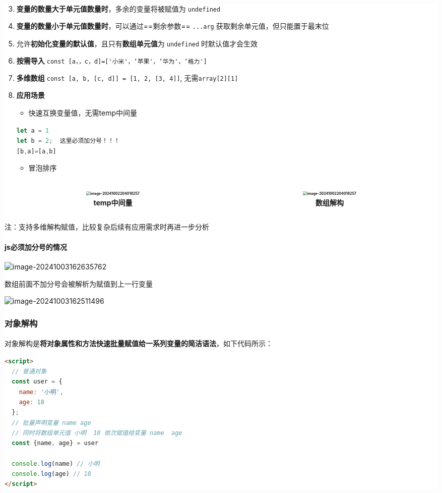 3. **变量的数量大于单元值数量时**，多余的变量将被赋值为  `undefined`

4. **变量的数量小于单元值数量时**，可以通过==剩余参数== `...arg` 获取剩余单元值，但只能置于最末位

5. 允许**初始化变量的默认值**，且只有**数组单元值**为 `undefined` 时默认值才会生效

6. **按需导入**  `const [a，，c，d]=['小米'，‘苹果'，‘华为'，‘格力']`

7. **多维数组**  `const [a, b, [c, d]] = [1, 2, [3, 4]]`, 无需`array[2][1]`

8. **应用场景**

	- 快速互换变量值，无需temp中间量 

	```js
	let a = 1
	let b = 2;  这里必须加分号！！！
	[b,a]=[a,b]
	```

	-  冒泡排序

<div style="display:flex">
    <figure style="width:50%;text-align:center;font-weight:bold">
		<img src="https://2024-2.oss-cn-beijing.aliyuncs.com/typora/image-20241003143612050.png" alt="image-20241002204018257" style="zoom:50%;" />
        <figcaption>temp中间量</figcaption>
	</figure>
	<figure style="width:50% ;text-align:center;font-weight:bold">
		<img src="https://2024-2.oss-cn-beijing.aliyuncs.com/typora/image-20241003143634534.png" alt="image-20241002204018257" style="zoom:50%;" />
        <figcaption>数组解构</figcaption>
	</figure>
</div>

注：支持多维解构赋值，比较复杂后续有应用需求时再进一步分析



#### **js必须加分号的情况**

![image-20241003162635762](https://2024-2.oss-cn-beijing.aliyuncs.com/typora/image-20241003162635762.png)



数组前面不加分号会被解析为赋值到上一行变量

![image-20241003162511496](https://2024-2.oss-cn-beijing.aliyuncs.com/typora/image-20241003162511496.png)





### 对象解构

对象解构是**将对象属性和方法快速批量赋值给一系列变量的简洁语法**，如下代码所示：

```html
<script>
  // 普通对象
  const user = {
    name: '小明',
    age: 18
  };
  // 批量声明变量 name age
  // 同时将数组单元值 小明  18 依次赋值给变量 name  age
  const {name, age} = user

  console.log(name) // 小明
  console.log(age) // 18
</script>
```
